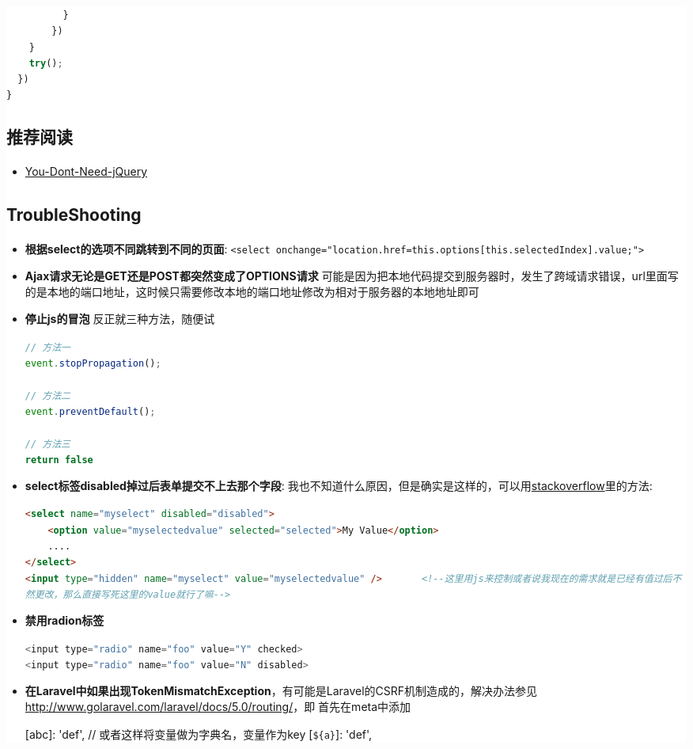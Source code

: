 ```javascript
          }
      	})
    }
    try();
  })
}
```

## 推荐阅读

- [You-Dont-Need-jQuery](https://github.com/nefe/You-Dont-Need-jQuery/blob/master/README.zh-CN.md)

## TroubleShooting

- **根据select的选项不同跳转到不同的页面**:
  `<select onchange="location.href=this.options[this.selectedIndex].value;">`

- **Ajax请求无论是GET还是POST都突然变成了OPTIONS请求**
  可能是因为把本地代码提交到服务器时，发生了跨域请求错误，url里面写的是本地的端口地址，这时候只需要修改本地的端口地址修改为相对于服务器的本地地址即可

- **停止js的冒泡** 反正就三种方法，随便试
  
  ```javascript
  // 方法一
  event.stopPropagation();
  
  // 方法二
  event.preventDefault();
  
  // 方法三
  return false
  ```
  
- **select标签disabled掉过后表单提交不上去那个字段**: 我也不知道什么原因，但是确实是这样的，可以用[stackoverflow](http://stackoverflow.com/questions/1191113/how-to-ensure-a-select-form-field-is-submitted-when-it-is-disabled)里的方法:

  ```html
  <select name="myselect" disabled="disabled">
      <option value="myselectedvalue" selected="selected">My Value</option>
      ....
  </select>
  <input type="hidden" name="myselect" value="myselectedvalue" />		<!--这里用js来控制或者说我现在的需求就是已经有值过后不然更改，那么直接写死这里的value就行了嘛-->
  ```

- **禁用radion标签**

  ```javascript
  <input type="radio" name="foo" value="Y" checked>
  <input type="radio" name="foo" value="N" disabled>
  ```

* **在Laravel中如果出现TokenMismatchException**，有可能是Laravel的CSRF机制造成的，解决办法参见<http://www.golaravel.com/laravel/docs/5.0/routing/>，即 首先在meta中添加


  [abc]: 'def',	// 或者这样将变量做为字典名，变量作为key
  [`${a}`]: 'def',